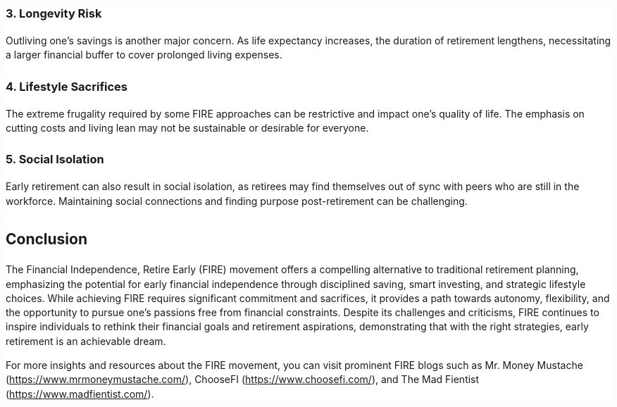 ### 3. Longevity Risk

Outliving one’s savings is another major concern. As life expectancy increases, the duration of retirement lengthens, necessitating a larger financial buffer to cover prolonged living expenses.

### 4. Lifestyle Sacrifices

The extreme frugality required by some FIRE approaches can be restrictive and impact one’s quality of life. The emphasis on cutting costs and living lean may not be sustainable or desirable for everyone.

### 5. Social Isolation

Early retirement can also result in social isolation, as retirees may find themselves out of sync with peers who are still in the workforce. Maintaining social connections and finding purpose post-retirement can be challenging.

## Conclusion

The Financial Independence, Retire Early (FIRE) movement offers a compelling alternative to traditional retirement planning, emphasizing the potential for early financial independence through disciplined saving, smart investing, and strategic lifestyle choices. While achieving FIRE requires significant commitment and sacrifices, it provides a path towards autonomy, flexibility, and the opportunity to pursue one’s passions free from financial constraints. Despite its challenges and criticisms, FIRE continues to inspire individuals to rethink their financial goals and retirement aspirations, demonstrating that with the right strategies, early retirement is an achievable dream.

For more insights and resources about the FIRE movement, you can visit prominent FIRE blogs such as Mr. Money Mustache (https://www.mrmoneymustache.com/), ChooseFI (https://www.choosefi.com/), and The Mad Fientist (https://www.madfientist.com/).